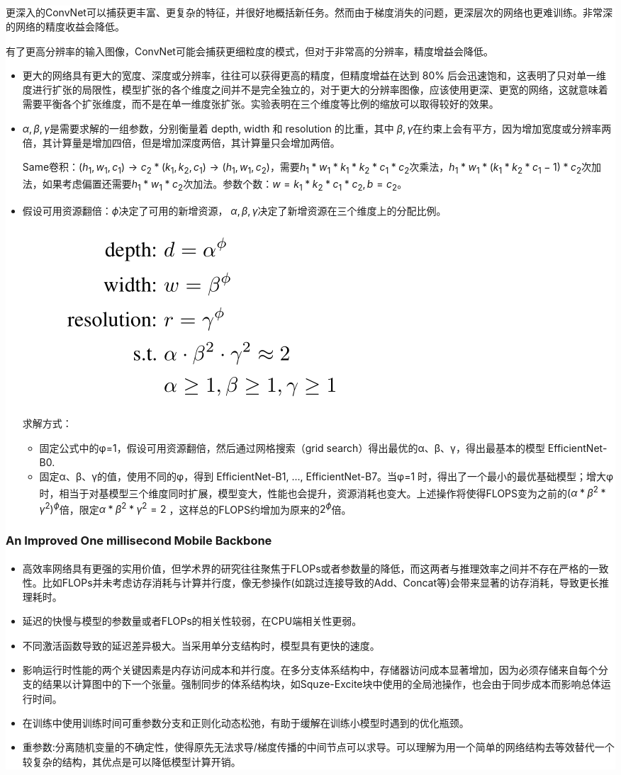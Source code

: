   更深入的ConvNet可以捕获更丰富、更复杂的特征，并很好地概括新任务。然而由于梯度消失的问题，更深层次的网络也更难训练。非常深的网络的精度收益会降低。

  有了更高分辨率的输入图像，ConvNet可能会捕获更细粒度的模式，但对于非常高的分辨率，精度增益会降低。

* 更大的网络具有更大的宽度、深度或分辨率，往往可以获得更高的精度，但精度增益在达到 80% 后会迅速饱和，这表明了只对单一维度进行扩张的局限性，模型扩张的各个维度之间并不是完全独立的，对于更大的分辨率图像，应该使用更深、更宽的网络，这就意味着需要平衡各个扩张维度，而不是在单一维度张扩张。实验表明在三个维度等比例的缩放可以取得较好的效果。

* $\alpha,\beta,\gamma$是需要求解的一组参数，分别衡量着 depth, width 和 resolution 的比重，其中 $\beta,\gamma$在约束上会有平方，因为增加宽度或分辨率两倍，其计算量是增加四倍，但是增加深度两倍，其计算量只会增加两倍。

  Same卷积：$(h_1,w_1,c_1) \rightarrow c_2*(k_1,k_2,c_1) \rightarrow(h_1,w_1,c_2)$，需要$h_1*w_1*k_1*k_2*c_1*c_2$次乘法，$h_1*w_1*(k_1*k_2*c_1-1)*c_2$次加法，如果考虑偏置还需要$h_1*w_1*c_2$次加法。参数个数：$w=k_1*k_2*c_1*c_2,b=c_2$。

* 假设可用资源翻倍：$\phi$决定了可用的新增资源， $\alpha,\beta,\gamma$决定了新增资源在三个维度上的分配比例。

  ![image-20220708221141816](%E6%B3%A2%E6%9D%9F%E6%88%90%E5%BD%A2.assets/image-20220708221141816.png)

  求解方式：

  *   固定公式中的φ=1，假设可用资源翻倍，然后通过网格搜索（grid search）得出最优的α、β、γ，得出最基本的模型 EfficientNet-B0.
  * 固定α、β、γ的值，使用不同的φ，得到 EfficientNet-B1, ..., EfficientNet-B7。当φ=1 时，得出了一个最小的最优基础模型；增大φ时，相当于对基模型三个维度同时扩展，模型变大，性能也会提升，资源消耗也变大。上述操作将使得FLOPS变为之前的$(\alpha*\beta^2*\gamma^2)^\phi$倍，限定$\alpha*\beta^2*\gamma^2 =2$  ，这样总的FLOPS约增加为原来的$2^\phi$倍。

### An Improved One millisecond Mobile Backbone

* 高效率网络具有更强的实用价值，但学术界的研究往往聚焦于FLOPs或者参数量的降低，而这两者与推理效率之间并不存在严格的一致性。比如FLOPs并未考虑访存消耗与计算并行度，像无参操作(如跳过连接导致的Add、Concat等)会带来显著的访存消耗，导致更长推理耗时。

* 延迟的快慢与模型的参数量或者FLOPs的相关性较弱，在CPU端相关性更弱。

* 不同激活函数导致的延迟差异极大。当采用单分支结构时，模型具有更快的速度。

* 影响运行时性能的两个关键因素是内存访问成本和并行度。在多分支体系结构中，存储器访问成本显著增加，因为必须存储来自每个分支的结果以计算图中的下一个张量。强制同步的体系结构块，如Squze-Excite块中使用的全局池操作，也会由于同步成本而影响总体运行时间。

* 在训练中使用训练时间可重参数分支和正则化动态松弛，有助于缓解在训练小模型时遇到的优化瓶颈。

* 重参数:分离随机变量的不确定性，使得原先无法求导/梯度传播的中间节点可以求导。可以理解为用一个简单的网络结构去等效替代一个较复杂的结构，其优点是可以降低模型计算开销。

